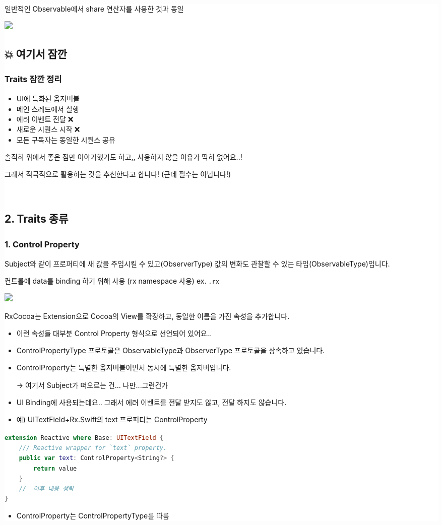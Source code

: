 일반적인 Observable에서 share 연산자를 사용한 것과 동일

<img src = "https://user-images.githubusercontent.com/61109660/131637773-8f6bd344-f65d-46f8-9e73-a022bcaf904b.png" width = "" />

<br />

## 💥 여기서 잠깐

### Traits 잠깐 정리

- UI에 특화된 옵저버블
- 메인 스레드에서 실행
- 에러 이벤트 전달 ❌
- 새로운 시퀀스 시작 ❌
- 모든 구독자는 동일한 시퀀스 공유

솔직히 위에서 좋은 점만 이야기했기도 하고,, 사용하지 않을 이유가 딱히 없어요..!

그래서 적극적으로 활용하는 것을 추천한다고 합니다! (근데 필수는 아닙니다!)

<br />

## 2. Traits 종류

### 1. **Control Property**

Subject와 같이 프로퍼티에 새 값을 주입시킬 수 있고(ObserverType) 값의 변화도 관찰할 수 있는 타입(ObservableType)입니다.

컨트롤에 data를 binding 하기 위해 사용 (rx namespace 사용) ex. `.rx`

<img src = "https://user-images.githubusercontent.com/61109660/131638020-ff79edc0-c678-437d-94a9-07f67ce4cfb0.png" width = "" />


RxCocoa는 Extension으로 Cocoa의 View를 확장하고, 동일한 이름을 가진 속성을 추가합니다.

- 이런 속성들 대부분 Control Property 형식으로 선언되어 있어요..
- ControlPropertyType 프로토콜은 ObservableType과 ObserverType 프로토콜을 상속하고 있습니다.
- ControlProperty는 특별한 옵저버블이면서 동시에 특별한 옵저버입니다.

    → 여기서 Subject가 떠오르는 건... 나만...그런건가

- UI Binding에 사용되는데요.. 그래서 에러 이벤트를 전달 받지도 않고, 전달 하지도 않습니다.

- 예) UITextField+Rx.Swift의 text 프로퍼티는 ControlProperty

```swift
extension Reactive where Base: UITextField {
    /// Reactive wrapper for `text` property.
    public var text: ControlProperty<String?> {
        return value
    }
    //  이후 내용 생략
}
```

- ControlProperty는 ControlPropertyType를 따름
